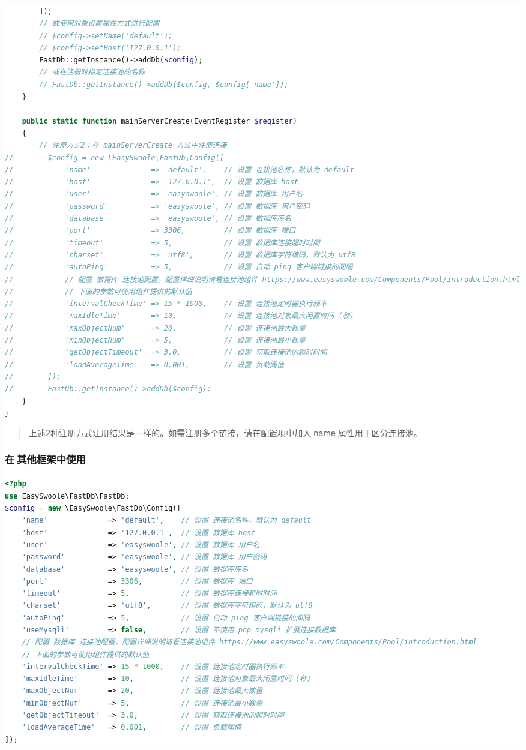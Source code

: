 ```php
        ]);
        // 或使用对象设置属性方式进行配置
        // $config->setName('default');
        // $config->setHost('127.0.0.1');
        FastDb::getInstance()->addDb($config);
        // 或在注册时指定连接池的名称
        // FastDb::getInstance()->addDb($config, $config['name']);
    }

    public static function mainServerCreate(EventRegister $register)
    {
        // 注册方式2：在 mainServerCreate 方法中注册连接
//        $config = new \EasySwoole\FastDb\Config([
//            'name'              => 'default',    // 设置 连接池名称，默认为 default
//            'host'              => '127.0.0.1',  // 设置 数据库 host
//            'user'              => 'easyswoole', // 设置 数据库 用户名
//            'password'          => 'easyswoole', // 设置 数据库 用户密码
//            'database'          => 'easyswoole', // 设置 数据库库名
//            'port'              => 3306,         // 设置 数据库 端口
//            'timeout'           => 5,            // 设置 数据库连接超时时间
//            'charset'           => 'utf8',       // 设置 数据库字符编码，默认为 utf8
//            'autoPing'          => 5,            // 设置 自动 ping 客户端链接的间隔
//            // 配置 数据库 连接池配置，配置详细说明请看连接池组件 https://www.easyswoole.com/Components/Pool/introduction.html
//            // 下面的参数可使用组件提供的默认值
//            'intervalCheckTime' => 15 * 1000,    // 设置 连接池定时器执行频率
//            'maxIdleTime'       => 10,           // 设置 连接池对象最大闲置时间 (秒)
//            'maxObjectNum'      => 20,           // 设置 连接池最大数量
//            'minObjectNum'      => 5,            // 设置 连接池最小数量
//            'getObjectTimeout'  => 3.0,          // 设置 获取连接池的超时时间
//            'loadAverageTime'   => 0.001,        // 设置 负载阈值
//        ]);
//        FastDb::getInstance()->addDb($config);
    }
}
```

> 上述2种注册方式注册结果是一样的。如需注册多个链接，请在配置项中加入 name 属性用于区分连接池。

### 在 其他框架中使用

```php
<?php
use EasySwoole\FastDb\FastDb;
$config = new \EasySwoole\FastDb\Config([
    'name'              => 'default',    // 设置 连接池名称，默认为 default
    'host'              => '127.0.0.1',  // 设置 数据库 host
    'user'              => 'easyswoole', // 设置 数据库 用户名
    'password'          => 'easyswoole', // 设置 数据库 用户密码
    'database'          => 'easyswoole', // 设置 数据库库名
    'port'              => 3306,         // 设置 数据库 端口
    'timeout'           => 5,            // 设置 数据库连接超时时间
    'charset'           => 'utf8',       // 设置 数据库字符编码，默认为 utf8
    'autoPing'          => 5,            // 设置 自动 ping 客户端链接的间隔
    'useMysqli'         => false,        // 设置 不使用 php mysqli 扩展连接数据库
    // 配置 数据库 连接池配置，配置详细说明请看连接池组件 https://www.easyswoole.com/Components/Pool/introduction.html
    // 下面的参数可使用组件提供的默认值
    'intervalCheckTime' => 15 * 1000,    // 设置 连接池定时器执行频率
    'maxIdleTime'       => 10,           // 设置 连接池对象最大闲置时间 (秒)
    'maxObjectNum'      => 20,           // 设置 连接池最大数量
    'minObjectNum'      => 5,            // 设置 连接池最小数量
    'getObjectTimeout'  => 3.0,          // 设置 获取连接池的超时时间
    'loadAverageTime'   => 0.001,        // 设置 负载阈值
]);
```